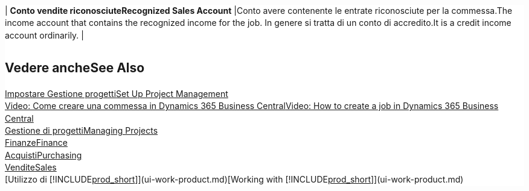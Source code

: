 | <span data-ttu-id="e4af5-200">**Conto vendite riconosciute**</span><span class="sxs-lookup"><span data-stu-id="e4af5-200">**Recognized Sales Account**</span></span> |<span data-ttu-id="e4af5-201">Conto avere contenente le entrate riconosciute per la commessa.</span><span class="sxs-lookup"><span data-stu-id="e4af5-201">The income account that contains the recognized income for the job.</span></span> <span data-ttu-id="e4af5-202">In genere si tratta di un conto di accredito.</span><span class="sxs-lookup"><span data-stu-id="e4af5-202">It is a credit income account ordinarily.</span></span> |

## <a name="see-also"></a><span data-ttu-id="e4af5-203">Vedere anche</span><span class="sxs-lookup"><span data-stu-id="e4af5-203">See Also</span></span>

[<span data-ttu-id="e4af5-204">Impostare Gestione progetti</span><span class="sxs-lookup"><span data-stu-id="e4af5-204">Set Up Project Management</span></span>](projects-setup-projects.md)  
[<span data-ttu-id="e4af5-205">Video: Come creare una commessa in Dynamics 365 Business Central</span><span class="sxs-lookup"><span data-stu-id="e4af5-205">Video: How to create a job in Dynamics 365 Business Central</span></span>](https://www.youtube.com/watch?v=VqaPWr7BWmw)  
[<span data-ttu-id="e4af5-206">Gestione di progetti</span><span class="sxs-lookup"><span data-stu-id="e4af5-206">Managing Projects</span></span>](projects-manage-projects.md)  
[<span data-ttu-id="e4af5-207">Finanze</span><span class="sxs-lookup"><span data-stu-id="e4af5-207">Finance</span></span>](finance.md)  
[<span data-ttu-id="e4af5-208">Acquisti</span><span class="sxs-lookup"><span data-stu-id="e4af5-208">Purchasing</span></span>](purchasing-manage-purchasing.md)  
[<span data-ttu-id="e4af5-209">Vendite</span><span class="sxs-lookup"><span data-stu-id="e4af5-209">Sales</span></span>](sales-manage-sales.md)  
<span data-ttu-id="e4af5-210">[Utilizzo di [!INCLUDE[prod_short](includes/prod_short.md)]](ui-work-product.md)</span><span class="sxs-lookup"><span data-stu-id="e4af5-210">[Working with [!INCLUDE[prod_short](includes/prod_short.md)]](ui-work-product.md)</span></span>  
